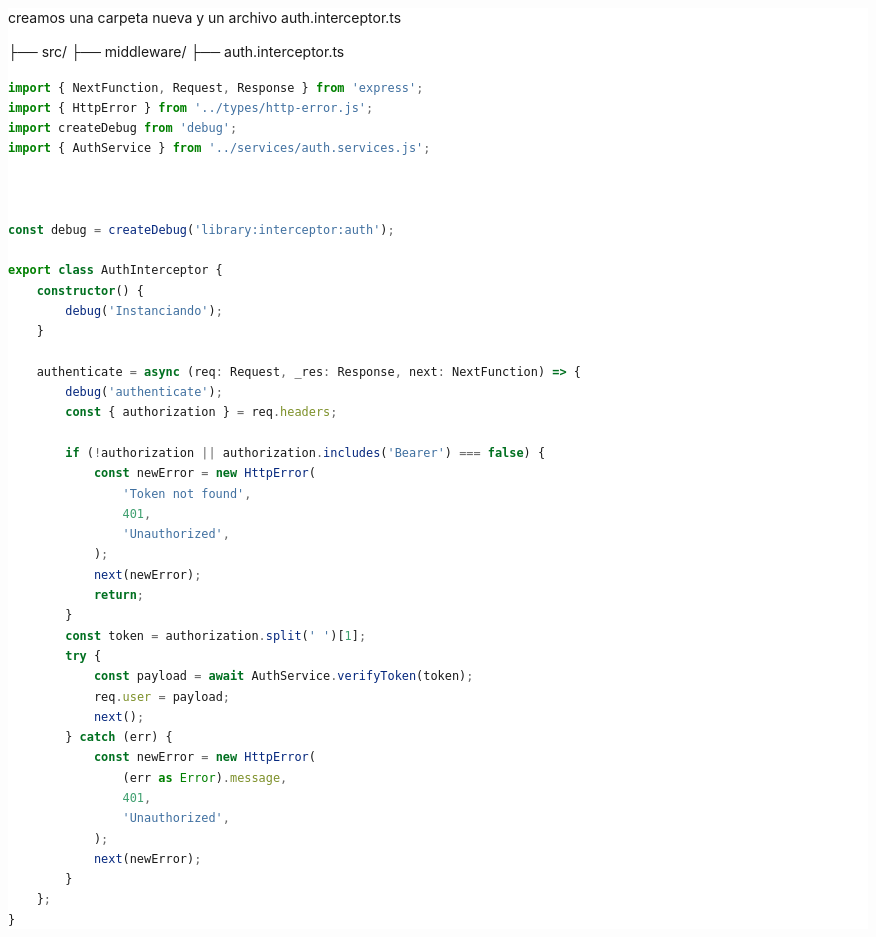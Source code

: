 creamos una carpeta nueva y un archivo auth.interceptor.ts

├── src/
     ├── middleware/
          ├── auth.interceptor.ts

```ts
import { NextFunction, Request, Response } from 'express'; 
import { HttpError } from '../types/http-error.js';
import createDebug from 'debug';
import { AuthService } from '../services/auth.services.js';



const debug = createDebug('library:interceptor:auth');

export class AuthInterceptor {
    constructor() {
        debug('Instanciando');
    }

    authenticate = async (req: Request, _res: Response, next: NextFunction) => {
        debug('authenticate');
        const { authorization } = req.headers;

        if (!authorization || authorization.includes('Bearer') === false) {
            const newError = new HttpError(
                'Token not found',
                401,
                'Unauthorized',
            );
            next(newError);
            return;
        }
        const token = authorization.split(' ')[1];
        try {
            const payload = await AuthService.verifyToken(token);
            req.user = payload;
            next();
        } catch (err) {
            const newError = new HttpError(
                (err as Error).message,
                401,
                'Unauthorized',
            );
            next(newError);
        }
    };    
}


```
